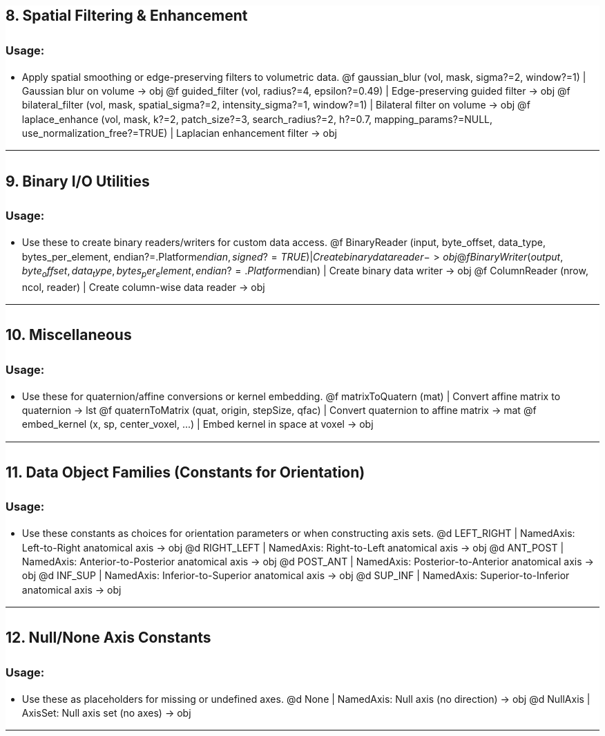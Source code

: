 
## 8. Spatial Filtering & Enhancement
### Usage:
- Apply spatial smoothing or edge-preserving filters to volumetric data.
@f gaussian_blur (vol, mask, sigma?=2, window?=1) | Gaussian blur on volume -> obj
@f guided_filter (vol, radius?=4, epsilon?=0.49) | Edge-preserving guided filter -> obj
@f bilateral_filter (vol, mask, spatial_sigma?=2, intensity_sigma?=1, window?=1) | Bilateral filter on volume -> obj
@f laplace_enhance (vol, mask, k?=2, patch_size?=3, search_radius?=2, h?=0.7, mapping_params?=NULL, use_normalization_free?=TRUE) | Laplacian enhancement filter -> obj

---

## 9. Binary I/O Utilities
### Usage:
- Use these to create binary readers/writers for custom data access.
@f BinaryReader (input, byte_offset, data_type, bytes_per_element, endian?=.Platform$endian, signed?=TRUE) | Create binary data reader -> obj
@f BinaryWriter (output, byte_offset, data_type, bytes_per_element, endian?=.Platform$endian) | Create binary data writer -> obj
@f ColumnReader (nrow, ncol, reader) | Create column-wise data reader -> obj

---

## 10. Miscellaneous
### Usage:
- Use these for quaternion/affine conversions or kernel embedding.
@f matrixToQuatern (mat) | Convert affine matrix to quaternion -> lst
@f quaternToMatrix (quat, origin, stepSize, qfac) | Convert quaternion to affine matrix -> mat
@f embed_kernel (x, sp, center_voxel, ...) | Embed kernel in space at voxel -> obj

---

## 11. Data Object Families (Constants for Orientation)
### Usage:
- Use these constants as choices for orientation parameters or when constructing axis sets.
@d LEFT_RIGHT | NamedAxis: Left-to-Right anatomical axis -> obj
@d RIGHT_LEFT | NamedAxis: Right-to-Left anatomical axis -> obj
@d ANT_POST | NamedAxis: Anterior-to-Posterior anatomical axis -> obj
@d POST_ANT | NamedAxis: Posterior-to-Anterior anatomical axis -> obj
@d INF_SUP | NamedAxis: Inferior-to-Superior anatomical axis -> obj
@d SUP_INF | NamedAxis: Superior-to-Inferior anatomical axis -> obj

---

## 12. Null/None Axis Constants
### Usage:
- Use these as placeholders for missing or undefined axes.
@d None | NamedAxis: Null axis (no direction) -> obj
@d NullAxis | AxisSet: Null axis set (no axes) -> obj

---